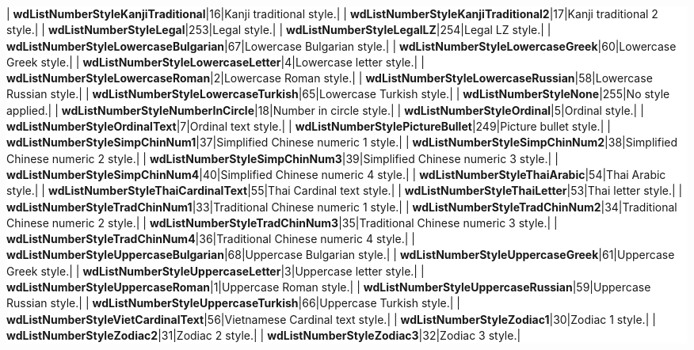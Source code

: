 | **wdListNumberStyleKanjiTraditional**|16|Kanji traditional style.|
| **wdListNumberStyleKanjiTraditional2**|17|Kanji traditional 2 style.|
| **wdListNumberStyleLegal**|253|Legal style.|
| **wdListNumberStyleLegalLZ**|254|Legal LZ style.|
| **wdListNumberStyleLowercaseBulgarian**|67|Lowercase Bulgarian style.|
| **wdListNumberStyleLowercaseGreek**|60|Lowercase Greek style.|
| **wdListNumberStyleLowercaseLetter**|4|Lowercase letter style.|
| **wdListNumberStyleLowercaseRoman**|2|Lowercase Roman style.|
| **wdListNumberStyleLowercaseRussian**|58|Lowercase Russian style.|
| **wdListNumberStyleLowercaseTurkish**|65|Lowercase Turkish style.|
| **wdListNumberStyleNone**|255|No style applied.|
| **wdListNumberStyleNumberInCircle**|18|Number in circle style.|
| **wdListNumberStyleOrdinal**|5|Ordinal style.|
| **wdListNumberStyleOrdinalText**|7|Ordinal text style.|
| **wdListNumberStylePictureBullet**|249|Picture bullet style.|
| **wdListNumberStyleSimpChinNum1**|37|Simplified Chinese numeric 1 style.|
| **wdListNumberStyleSimpChinNum2**|38|Simplified Chinese numeric 2 style.|
| **wdListNumberStyleSimpChinNum3**|39|Simplified Chinese numeric 3 style.|
| **wdListNumberStyleSimpChinNum4**|40|Simplified Chinese numeric 4 style.|
| **wdListNumberStyleThaiArabic**|54|Thai Arabic style.|
| **wdListNumberStyleThaiCardinalText**|55|Thai Cardinal text style.|
| **wdListNumberStyleThaiLetter**|53|Thai letter style.|
| **wdListNumberStyleTradChinNum1**|33|Traditional Chinese numeric 1 style.|
| **wdListNumberStyleTradChinNum2**|34|Traditional Chinese numeric 2 style.|
| **wdListNumberStyleTradChinNum3**|35|Traditional Chinese numeric 3 style.|
| **wdListNumberStyleTradChinNum4**|36|Traditional Chinese numeric 4 style.|
| **wdListNumberStyleUppercaseBulgarian**|68|Uppercase Bulgarian style.|
| **wdListNumberStyleUppercaseGreek**|61|Uppercase Greek style.|
| **wdListNumberStyleUppercaseLetter**|3|Uppercase letter style.|
| **wdListNumberStyleUppercaseRoman**|1|Uppercase Roman style.|
| **wdListNumberStyleUppercaseRussian**|59|Uppercase Russian style.|
| **wdListNumberStyleUppercaseTurkish**|66|Uppercase Turkish style.|
| **wdListNumberStyleVietCardinalText**|56|Vietnamese Cardinal text style.|
| **wdListNumberStyleZodiac1**|30|Zodiac 1 style.|
| **wdListNumberStyleZodiac2**|31|Zodiac 2 style.|
| **wdListNumberStyleZodiac3**|32|Zodiac 3 style.|
